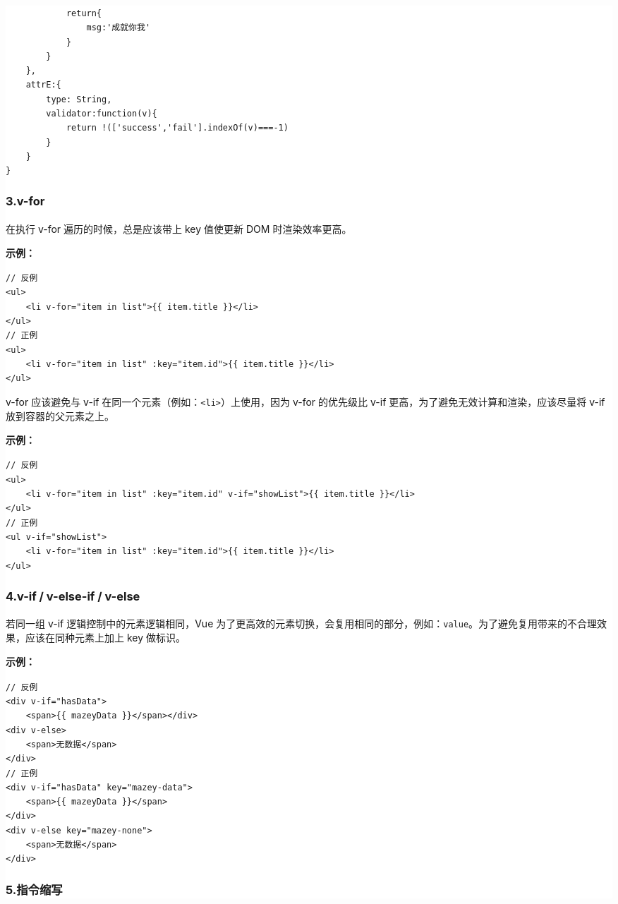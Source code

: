 ```
			return{
				msg:'成就你我'
			}
		}
	},
	attrE:{
		type: String,
		validator:function(v){
			return !(['success','fail'].indexOf(v)===-1)
		}
	}
}
```

### 3.v-for

在执行 v-for 遍历的时候，总是应该带上 key 值使更新 DOM 时渲染效率更高。

**示例：**
```
// 反例
<ul>
	<li v-for="item in list">{{ item.title }}</li>
</ul>
// 正例
<ul>
	<li v-for="item in list" :key="item.id">{{ item.title }}</li>
</ul>
```

v-for 应该避免与 v-if 在同一个元素（例如：`<li>`）上使用，因为 v-for 的优先级比 v-if 更高，为了避免无效计算和渲染，应该尽量将 v-if 放到容器的父元素之上。

**示例：**
```
// 反例
<ul>
	<li v-for="item in list" :key="item.id" v-if="showList">{{ item.title }}</li>
</ul>
// 正例
<ul v-if="showList">
	<li v-for="item in list" :key="item.id">{{ item.title }}</li>
</ul>
```

### 4.v-if / v-else-if / v-else

若同一组 v-if 逻辑控制中的元素逻辑相同，Vue 为了更高效的元素切换，会复用相同的部分，例如：`value`。为了避免复用带来的不合理效果，应该在同种元素上加上 key 做标识。

**示例：**
```
// 反例
<div v-if="hasData">
	<span>{{ mazeyData }}</span></div>
<div v-else>
	<span>无数据</span>
</div>
// 正例
<div v-if="hasData" key="mazey-data">
	<span>{{ mazeyData }}</span>
</div>
<div v-else key="mazey-none">
	<span>无数据</span>
</div>
```
### 5.指令缩写
